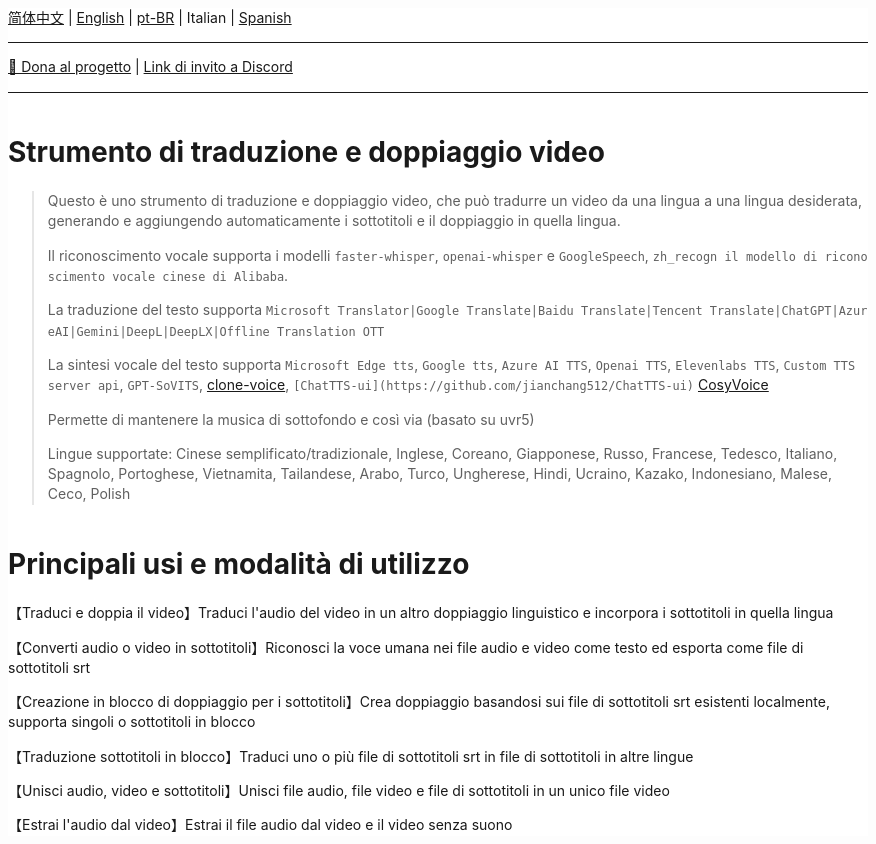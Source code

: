 [简体中文](../../README.md) | [English](../EN/README_EN.md) | [pt-BR](../pt-BR/README_pt-BR.md) | Italian | [Spanish](../ES/README_ES.md)

---

[👑 Dona al progetto](../about.md) | [Link di invito a Discord](https://discord.gg/mTh5Cu5Bqm) 

----

# Strumento di traduzione e doppiaggio video

>
> Questo è uno strumento di traduzione e doppiaggio video, che può tradurre un video da una lingua a una lingua desiderata, generando e aggiungendo automaticamente i sottotitoli e il doppiaggio in quella lingua.
>
> Il riconoscimento vocale supporta i modelli `faster-whisper`, `openai-whisper` e `GoogleSpeech`, `zh_recogn il modello di riconoscimento vocale cinese di Alibaba`.
>
> La traduzione del testo supporta `Microsoft Translator|Google Translate|Baidu Translate|Tencent Translate|ChatGPT|AzureAI|Gemini|DeepL|DeepLX|Offline Translation OTT`
>
> La sintesi vocale del testo supporta `Microsoft Edge tts`, `Google tts`, `Azure AI TTS`, `Openai TTS`, `Elevenlabs TTS`, `Custom TTS server api`, `GPT-SoVITS`, [clone-voice](https://github.com/jianchang512/clone-voice), `[ChatTTS-ui](https://github.com/jianchang512/ChatTTS-ui)` [CosyVoice](https://github.com/FunAudioLLM/CosyVoice)
>
> Permette di mantenere la musica di sottofondo e così via (basato su uvr5)
> 
> Lingue supportate: Cinese semplificato/tradizionale, Inglese, Coreano, Giapponese, Russo, Francese, Tedesco, Italiano, Spagnolo, Portoghese, Vietnamita, Tailandese, Arabo, Turco, Ungherese, Hindi, Ucraino, Kazako, Indonesiano, Malese, Ceco, Polish



# Principali usi e modalità di utilizzo

【Traduci e doppia il video】Traduci l'audio del video in un altro doppiaggio linguistico e incorpora i sottotitoli in quella lingua

【Converti audio o video in sottotitoli】Riconosci la voce umana nei file audio e video come testo ed esporta come file di sottotitoli srt

【Creazione in blocco di doppiaggio per i sottotitoli】Crea doppiaggio basandosi sui file di sottotitoli srt esistenti localmente, supporta singoli o sottotitoli in blocco

【Traduzione sottotitoli in blocco】Traduci uno o più file di sottotitoli srt in file di sottotitoli in altre lingue

【Unisci audio, video e sottotitoli】Unisci file audio, file video e file di sottotitoli in un unico file video

【Estrai l'audio dal video】Estrai il file audio dal video e il video senza suono
